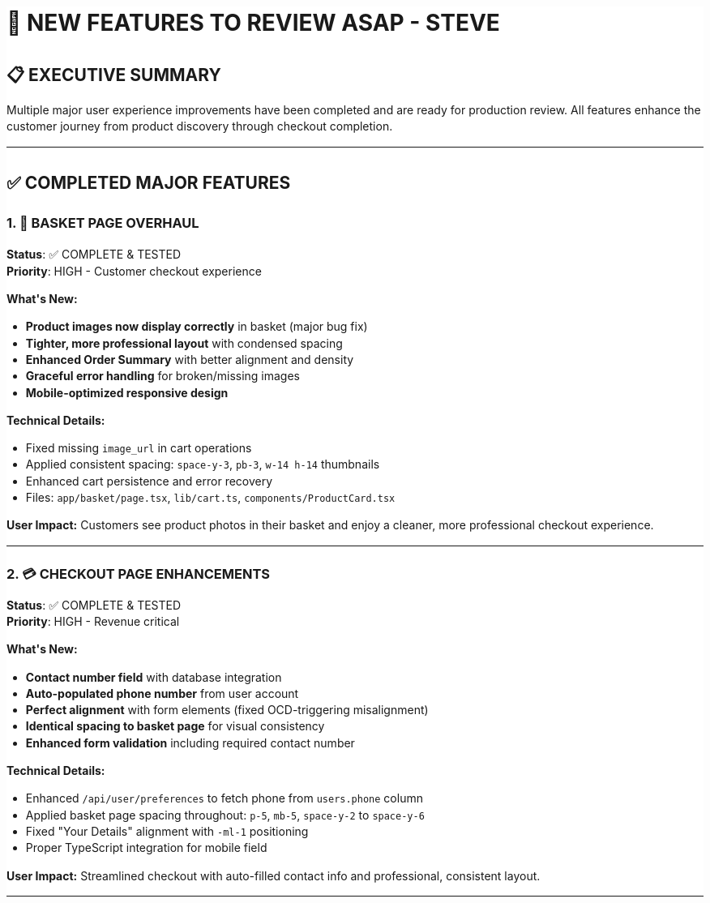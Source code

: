 # 🚀 NEW FEATURES TO REVIEW ASAP - STEVE

## 📋 EXECUTIVE SUMMARY
Multiple major user experience improvements have been completed and are ready for production review. All features enhance the customer journey from product discovery through checkout completion.

---

## ✅ COMPLETED MAJOR FEATURES

### 1. 🛒 **BASKET PAGE OVERHAUL** 
**Status**: ✅ COMPLETE & TESTED  
**Priority**: HIGH - Customer checkout experience

**What's New:**
- **Product images now display correctly** in basket (major bug fix)
- **Tighter, more professional layout** with condensed spacing
- **Enhanced Order Summary** with better alignment and density
- **Graceful error handling** for broken/missing images
- **Mobile-optimized responsive design**

**Technical Details:**
- Fixed missing `image_url` in cart operations
- Applied consistent spacing: `space-y-3`, `pb-3`, `w-14 h-14` thumbnails
- Enhanced cart persistence and error recovery
- Files: `app/basket/page.tsx`, `lib/cart.ts`, `components/ProductCard.tsx`

**User Impact:** Customers see product photos in their basket and enjoy a cleaner, more professional checkout experience.

---

### 2. 💳 **CHECKOUT PAGE ENHANCEMENTS**
**Status**: ✅ COMPLETE & TESTED  
**Priority**: HIGH - Revenue critical

**What's New:**
- **Contact number field** with database integration
- **Auto-populated phone number** from user account
- **Perfect alignment** with form elements (fixed OCD-triggering misalignment)
- **Identical spacing to basket page** for visual consistency
- **Enhanced form validation** including required contact number

**Technical Details:**
- Enhanced `/api/user/preferences` to fetch phone from `users.phone` column
- Applied basket page spacing throughout: `p-5`, `mb-5`, `space-y-2` to `space-y-6`
- Fixed "Your Details" alignment with `-ml-1` positioning
- Proper TypeScript integration for mobile field

**User Impact:** Streamlined checkout with auto-filled contact info and professional, consistent layout.

---
